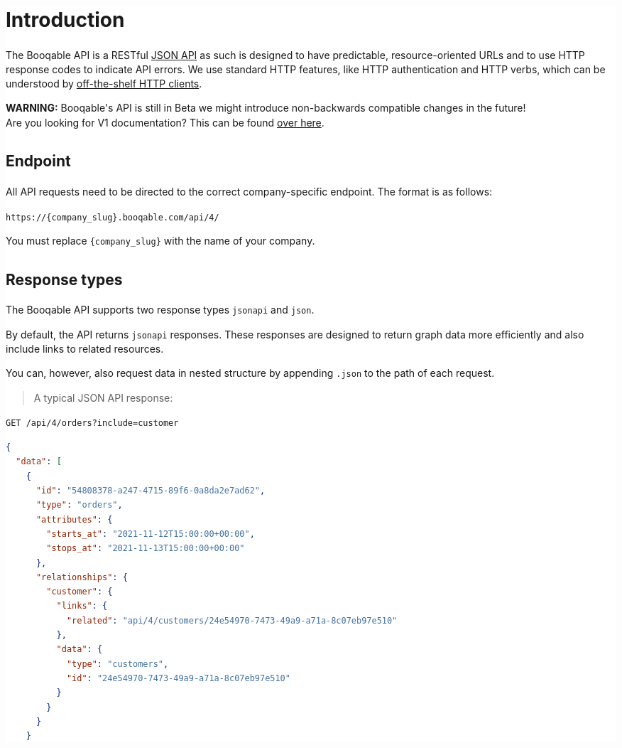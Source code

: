 # Introduction

The Booqable API is a RESTful [JSON API](https://jsonapi.org/) as such is designed to have predictable, resource-oriented URLs and to use HTTP response codes to indicate API errors. We use standard HTTP features, like HTTP authentication and HTTP verbs, which can be understood by [off-the-shelf HTTP clients](https://jsonapi.org/implementations/).

<aside class="warning">
  <b>WARNING:</b> Booqable's API is still in Beta we might introduce non-backwards compatible changes in the future!
</aside>

<aside class="notice">
  Are you looking for V1 documentation? This can be found <a href="/v1.html" title="V1 API documentation">over here</a>.
</aside>

## Endpoint

All API requests need to be directed to the correct company-specific endpoint.
The format is as follows:

`https://{company_slug}.booqable.com/api/4/`

<aside class="notice">
  You must replace <code>{company_slug}</code> with the name of your company.
</aside>


## Response types

The Booqable API supports two response types `jsonapi` and `json`.

By default, the API returns `jsonapi` responses. These responses are designed to return graph data more efficiently and also include links to related resources.

You can, however, also request data in nested structure by appending `.json` to the path of each request.

> A typical JSON API response:

```
GET /api/4/orders?include=customer
```

```json
{
  "data": [
    {
      "id": "54808378-a247-4715-89f6-0a8da2e7ad62",
      "type": "orders",
      "attributes": {
        "starts_at": "2021-11-12T15:00:00+00:00",
        "stops_at": "2021-11-13T15:00:00+00:00"
      },
      "relationships": {
        "customer": {
          "links": {
            "related": "api/4/customers/24e54970-7473-49a9-a71a-8c07eb97e510"
          },
          "data": {
            "type": "customers",
            "id": "24e54970-7473-49a9-a71a-8c07eb97e510"
          }
        }
      }
    }
```